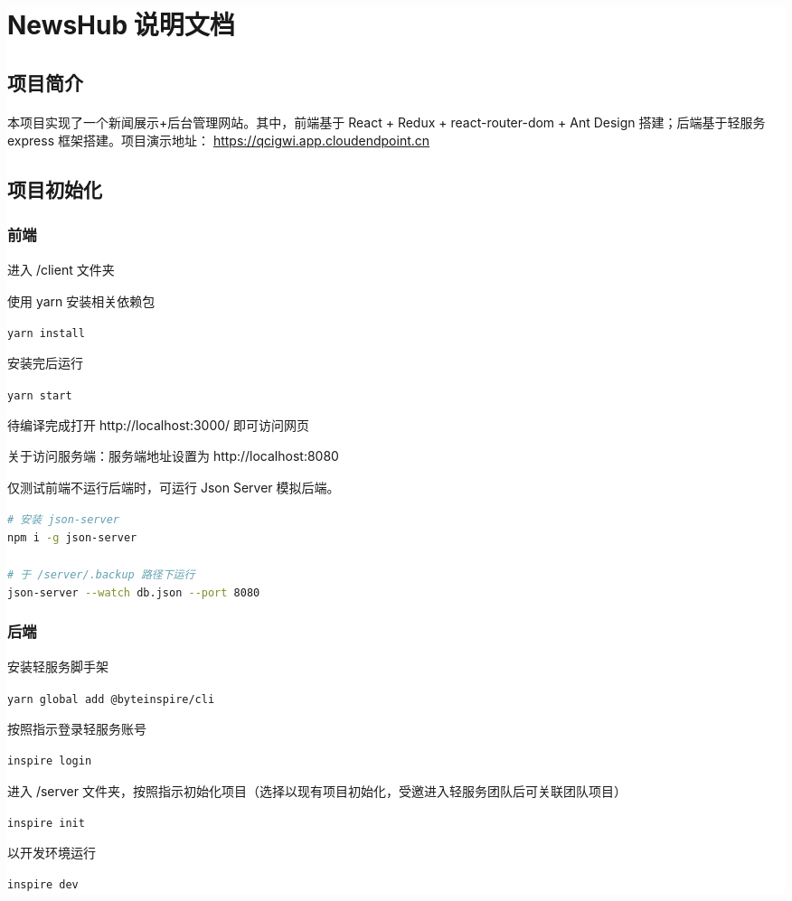 # NewsHub 说明文档

## 项目简介

本项目实现了一个新闻展示+后台管理网站。其中，前端基于 React + Redux + react-router-dom + Ant Design 搭建；后端基于轻服务 express 框架搭建。项目演示地址： https://qcigwi.app.cloudendpoint.cn

## 项目初始化

### 前端

进入 /client 文件夹

使用 yarn 安装相关依赖包
```bash
yarn install
```

安装完后运行
```bash
yarn start
```

待编译完成打开 http://localhost:3000/ 即可访问网页

关于访问服务端：服务端地址设置为 http://localhost:8080

仅测试前端不运行后端时，可运行 Json Server 模拟后端。

```bash
# 安装 json-server
npm i -g json-server

# 于 /server/.backup 路径下运行
json-server --watch db.json --port 8080
```

### 后端

安装轻服务脚手架
```bash
yarn global add @byteinspire/cli
```

按照指示登录轻服务账号
```bash
inspire login
```

进入 /server 文件夹，按照指示初始化项目（选择以现有项目初始化，受邀进入轻服务团队后可关联团队项目）
```bash
inspire init
```

以开发环境运行
```bash
inspire dev
```
